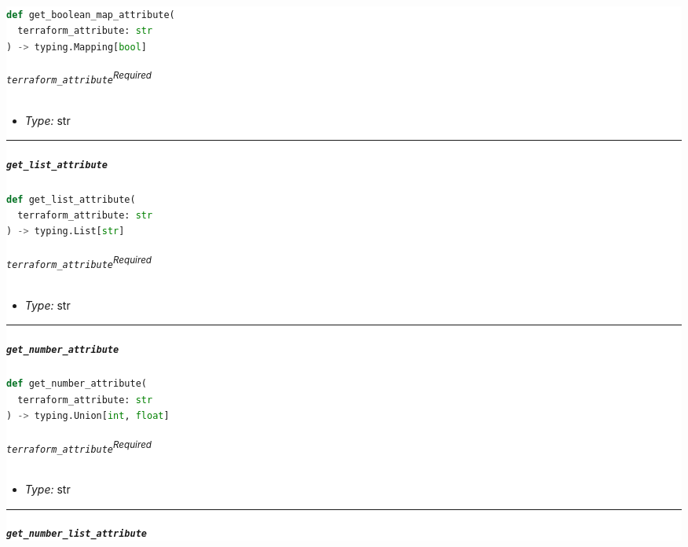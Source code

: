 ```python
def get_boolean_map_attribute(
  terraform_attribute: str
) -> typing.Mapping[bool]
```

###### `terraform_attribute`<sup>Required</sup> <a name="terraform_attribute" id="@cdktf/provider-okta.autoLoginApp.AutoLoginApp.getBooleanMapAttribute.parameter.terraformAttribute"></a>

- *Type:* str

---

##### `get_list_attribute` <a name="get_list_attribute" id="@cdktf/provider-okta.autoLoginApp.AutoLoginApp.getListAttribute"></a>

```python
def get_list_attribute(
  terraform_attribute: str
) -> typing.List[str]
```

###### `terraform_attribute`<sup>Required</sup> <a name="terraform_attribute" id="@cdktf/provider-okta.autoLoginApp.AutoLoginApp.getListAttribute.parameter.terraformAttribute"></a>

- *Type:* str

---

##### `get_number_attribute` <a name="get_number_attribute" id="@cdktf/provider-okta.autoLoginApp.AutoLoginApp.getNumberAttribute"></a>

```python
def get_number_attribute(
  terraform_attribute: str
) -> typing.Union[int, float]
```

###### `terraform_attribute`<sup>Required</sup> <a name="terraform_attribute" id="@cdktf/provider-okta.autoLoginApp.AutoLoginApp.getNumberAttribute.parameter.terraformAttribute"></a>

- *Type:* str

---

##### `get_number_list_attribute` <a name="get_number_list_attribute" id="@cdktf/provider-okta.autoLoginApp.AutoLoginApp.getNumberListAttribute"></a>
